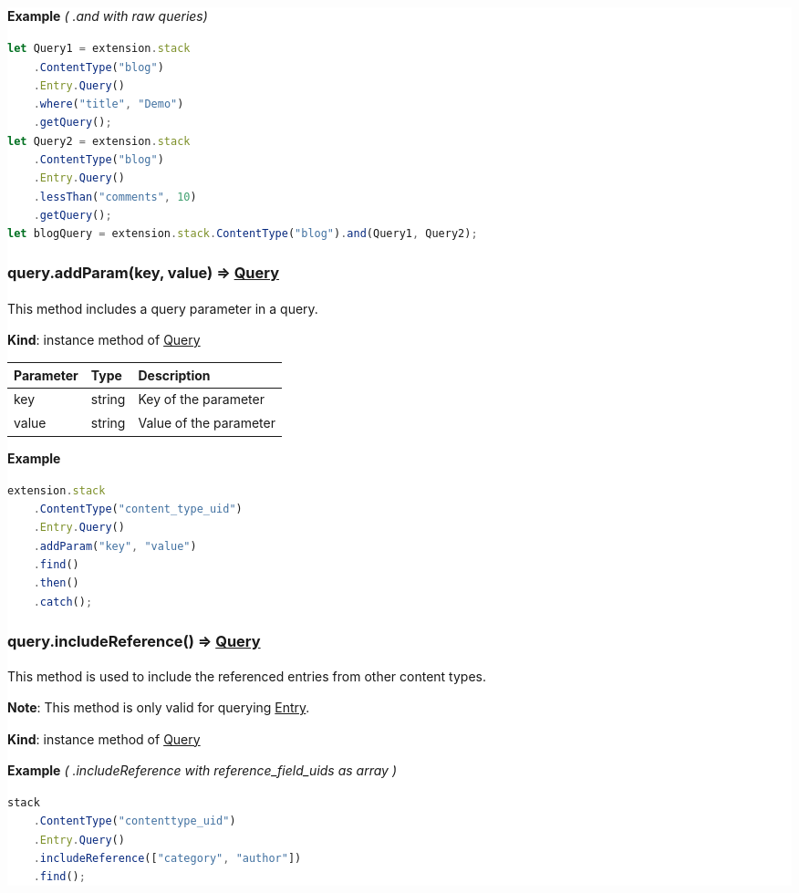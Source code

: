 **Example** _( .and with raw queries)_

```js
let Query1 = extension.stack
    .ContentType("blog")
    .Entry.Query()
    .where("title", "Demo")
    .getQuery();
let Query2 = extension.stack
    .ContentType("blog")
    .Entry.Query()
    .lessThan("comments", 10)
    .getQuery();
let blogQuery = extension.stack.ContentType("blog").and(Query1, Query2);
```

### **query.addParam(key, value) ⇒ [Query](#Query)**

This method includes a query parameter in a query.

**Kind**: instance method of [Query](#Query)

| **Parameter** | **Type** | **Description**        |
| :------------ | :------- | :--------------------- |
| key           | string   | Key of the parameter   |
| value         | string   | Value of the parameter |

**Example**

```js
extension.stack
    .ContentType("content_type_uid")
    .Entry.Query()
    .addParam("key", "value")
    .find()
    .then()
    .catch();
```

### **query.includeReference() ⇒ [Query](#Query)**

This method is used to include the referenced entries from other content types.

**Note**: This method is only valid for querying [Entry](#Stack+ContentType+Entry).

**Kind**: instance method of [Query](#Query)

**Example** _( .includeReference with reference_field_uids as array )_

```js
stack
    .ContentType("contenttype_uid")
    .Entry.Query()
    .includeReference(["category", "author"])
    .find();
```
